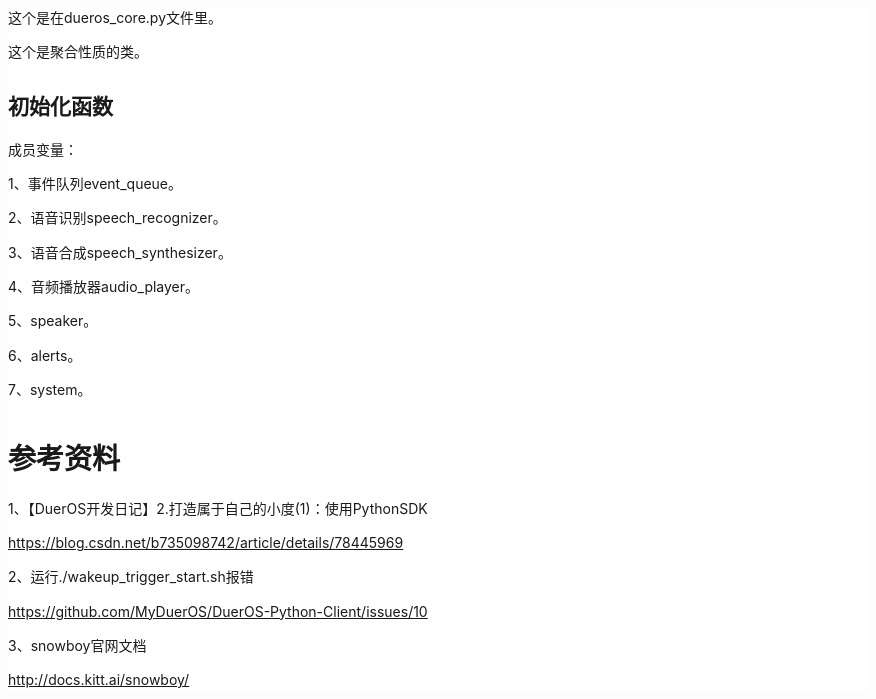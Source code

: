 这个是在dueros_core.py文件里。

这个是聚合性质的类。



## 初始化函数

成员变量：

1、事件队列event_queue。

2、语音识别speech_recognizer。

3、语音合成speech_synthesizer。

4、音频播放器audio_player。

5、speaker。

6、alerts。

7、system。



# 参考资料

1、【DuerOS开发日记】2.打造属于自己的小度(1)：使用PythonSDK

https://blog.csdn.net/b735098742/article/details/78445969

2、运行./wakeup_trigger_start.sh报错

https://github.com/MyDuerOS/DuerOS-Python-Client/issues/10

3、snowboy官网文档

http://docs.kitt.ai/snowboy/